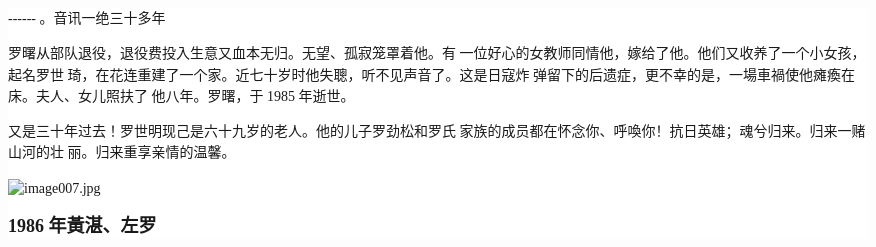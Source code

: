   </span>
  <span style="font-family: 宋体;">
   ------
   <span lang="ZH-CN">
    。音讯一绝三十多年
   </span>
  </span>
 </p>
 <p class="MsoNormal">
  <span style="font-family: 宋体;">
   罗曙从部队退役，退役费投入生意又血本无归。无望、孤寂笼罩着他。有
  </span>
  <span style="font-family: 宋体;">
   一位好心的女教师同情他，嫁给了他。他们又收养了一个小女孩，起名罗世
  </span>
  <span style="font-family: 宋体;">
   琦，在花连重建了一个家。近七十岁时他失聰，听不见声音了。这是日寇炸
  </span>
  <span style="font-family: 宋体;">
   弹留下的后遗症，更不幸的是，一場車禍使他瘫瘓在床。夫人、女儿照扶了
  </span>
  <span lang="ZH-CN" style="font-family: 宋体;">
   他八年。罗曙，于
  </span>
  <span style="font-family: 宋体;">
   1985
   <span lang="ZH-CN">
    年逝世。
   </span>
  </span>
 </p>
 <p class="MsoNormal">
  <span style="font-family:宋体">
  </span>
  <span style="font-family: 宋体;">
   又是三十年过去！罗世明现己是六十九岁的老人。他的儿子罗劲松和罗氏
  </span>
  <span lang="ZH-CN" style="font-family: 宋体;">
   家族的成员都在怀念你、呼喚你！抗日英雄；魂兮归来。归来一赌山河的壮
  </span>
  <span style="font-family: 宋体;">
   丽。归来重享亲情的温馨。
  </span>
 </p>
 <p class="MsoNormal">
  <span style="font-family:宋体">
  </span>
 </p>
 <p class="MsoNormal">
 </p>
 <p class="MsoNormal">
  <span style="font-family: 宋体;">
   <img alt="image007.jpg" border="0" height="450" src="http://mjlsh.usc.cuhk.edu.hk/medias/contents/3195/image007.jpg" width="600"/>
  </span>
 </p>
 <p class="MsoNormal">
  <b>
   <font size="4">
    <span style="font-family: 宋体;">
     1986
    </span>
    <span lang="ZH-CN" style="font-family: 宋体;">
     年黃湛、左罗